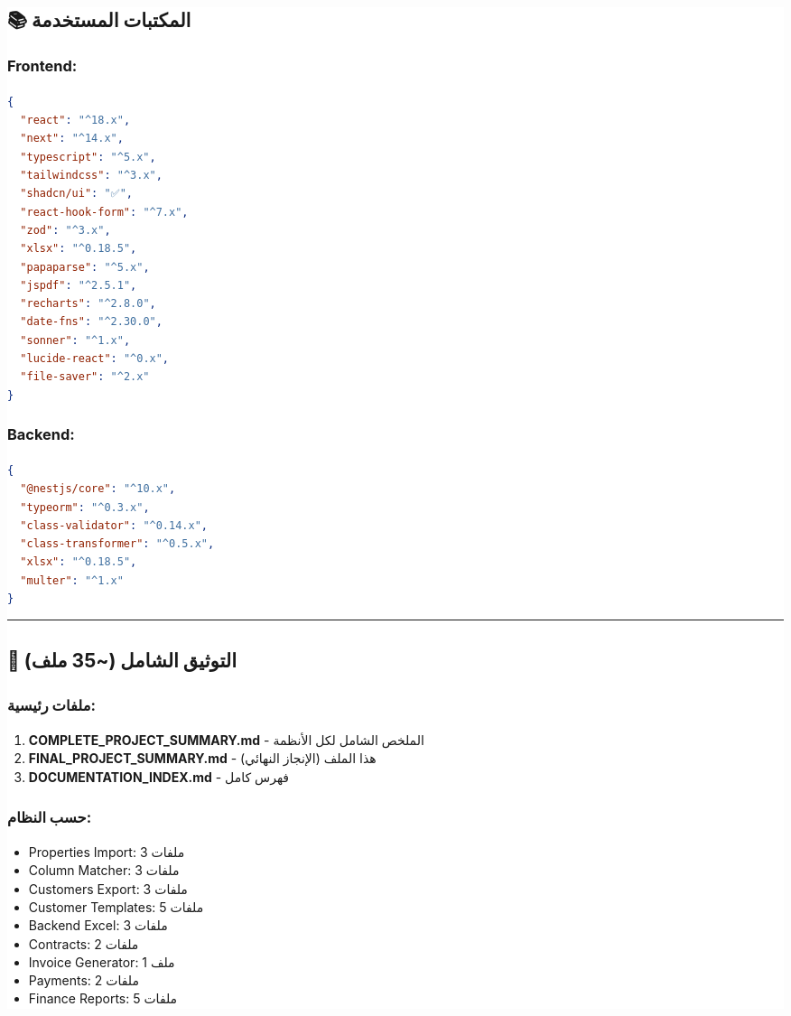 ## 📚 المكتبات المستخدمة

### Frontend:
```json
{
  "react": "^18.x",
  "next": "^14.x",
  "typescript": "^5.x",
  "tailwindcss": "^3.x",
  "shadcn/ui": "✅",
  "react-hook-form": "^7.x",
  "zod": "^3.x",
  "xlsx": "^0.18.5",
  "papaparse": "^5.x",
  "jspdf": "^2.5.1",
  "recharts": "^2.8.0",
  "date-fns": "^2.30.0",
  "sonner": "^1.x",
  "lucide-react": "^0.x",
  "file-saver": "^2.x"
}
```

### Backend:
```json
{
  "@nestjs/core": "^10.x",
  "typeorm": "^0.3.x",
  "class-validator": "^0.14.x",
  "class-transformer": "^0.5.x",
  "xlsx": "^0.18.5",
  "multer": "^1.x"
}
```

---

## 📖 التوثيق الشامل (~35 ملف)

### ملفات رئيسية:
1. **COMPLETE_PROJECT_SUMMARY.md** - الملخص الشامل لكل الأنظمة
2. **FINAL_PROJECT_SUMMARY.md** - هذا الملف (الإنجاز النهائي)
3. **DOCUMENTATION_INDEX.md** - فهرس كامل

### حسب النظام:
- Properties Import: 3 ملفات
- Column Matcher: 3 ملفات
- Customers Export: 3 ملفات
- Customer Templates: 5 ملفات
- Backend Excel: 3 ملفات
- Contracts: 2 ملفات
- Invoice Generator: 1 ملف
- Payments: 2 ملفات
- Finance Reports: 5 ملفات
